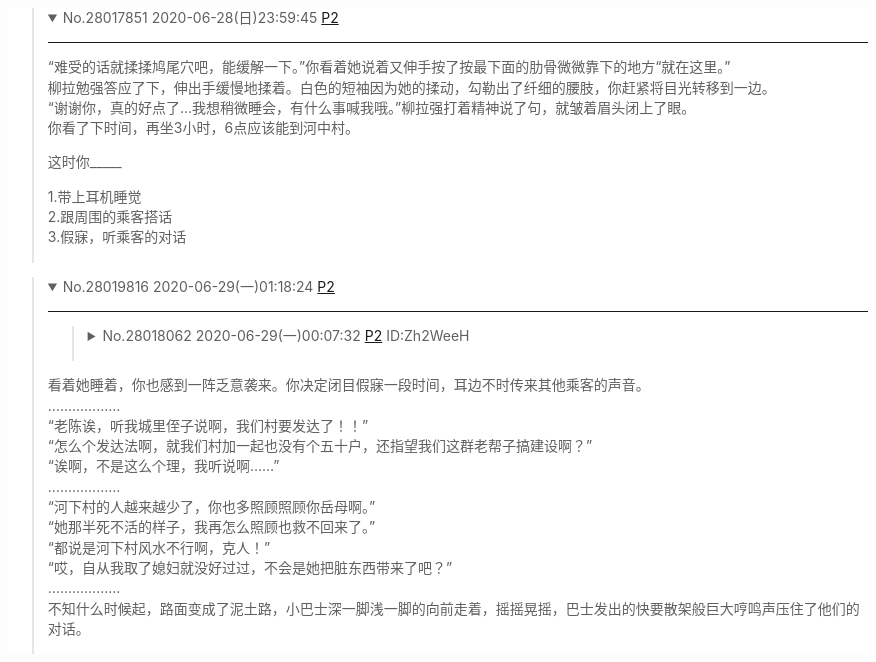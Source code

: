 </blockquote>

<blockquote>

<details open><summary>No.28017851 2020-06-28(日)23:59:45 <a href="https://adnmb3.com/t/28012634?page=2">P2</a></summary><hr/>

<p>
“难受的话就揉揉鸠尾穴吧，能缓解一下。”你看着她说着又伸手按了按最下面的肋骨微微靠下的地方“就在这里。”<br />
柳拉勉强答应了下，伸出手缓慢地揉着。白色的短袖因为她的揉动，勾勒出了纤细的腰肢，你赶紧将目光转移到一边。<br />
“谢谢你，真的好点了…我想稍微睡会，有什么事喊我哦。”柳拉强打着精神说了句，就皱着眉头闭上了眼。<br />
你看了下时间，再坐3小时，6点应该能到河中村。<br />
</p><p>
这时你_____<br />
</p><p>
1.带上耳机睡觉<br />
2.跟周围的乘客搭话<br />
3.假寐，听乘客的对话<br />
</p>
</details>
<hr style="visibility: hidden"/>
</blockquote>

<blockquote>

<details open><summary>No.28019816 2020-06-29(一)01:18:24 <a href="https://adnmb3.com/t/28012634?page=2">P2</a></summary><hr/>

<p>
<blockquote>

<details><summary>No.28018062 2020-06-29(一)00:07:32 <a href="https://adnmb3.com/t/28012634?page=2">P2</a> ID:Zh2WeeH</summary><hr/>

<p>
3，别打扰同事休息<br />
</p>
</details>
<hr style="visibility: hidden"/>
</blockquote>
看着她睡着，你也感到一阵乏意袭来。你决定闭目假寐一段时间，耳边不时传来其他乘客的声音。<br />
………………<br />
“老陈诶，听我城里侄子说啊，我们村要发达了！！”<br />
“怎么个发达法啊，就我们村加一起也没有个五十户，还指望我们这群老帮子搞建设啊？”<br />
“诶啊，不是这么个理，我听说啊……”<br />
………………<br />
“河下村的人越来越少了，你也多照顾照顾你岳母啊。”<br />
“她那半死不活的样子，我再怎么照顾也救不回来了。”<br />
“都说是河下村风水不行啊，克人！”<br />
“哎，自从我取了媳妇就没好过过，不会是她把脏东西带来了吧？”<br />
………………<br />
不知什么时候起，路面变成了泥土路，小巴士深一脚浅一脚的向前走着，摇摇晃摇，巴士发出的快要散架般巨大哼鸣声压住了他们的对话。<br />
</p>
</details>
<hr style="visibility: hidden"/>
</blockquote>
